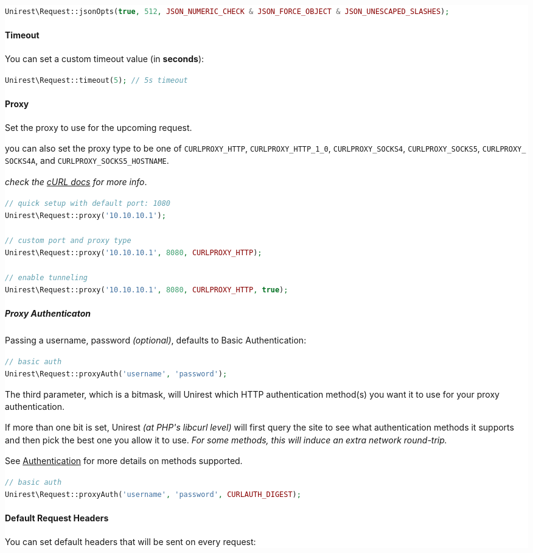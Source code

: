 ```php
Unirest\Request::jsonOpts(true, 512, JSON_NUMERIC_CHECK & JSON_FORCE_OBJECT & JSON_UNESCAPED_SLASHES);
```

#### Timeout

You can set a custom timeout value (in **seconds**):

```php
Unirest\Request::timeout(5); // 5s timeout
```

#### Proxy

Set the proxy to use for the upcoming request.

you can also set the proxy type to be one of `CURLPROXY_HTTP`, `CURLPROXY_HTTP_1_0`, `CURLPROXY_SOCKS4`, `CURLPROXY_SOCKS5`, `CURLPROXY_SOCKS4A`, and `CURLPROXY_SOCKS5_HOSTNAME`.

*check the [cURL docs](http://curl.haxx.se/libcurl/c/CURLOPT_PROXYTYPE.html) for more info*.

```php
// quick setup with default port: 1080
Unirest\Request::proxy('10.10.10.1');

// custom port and proxy type
Unirest\Request::proxy('10.10.10.1', 8080, CURLPROXY_HTTP);

// enable tunneling
Unirest\Request::proxy('10.10.10.1', 8080, CURLPROXY_HTTP, true);
```

##### Proxy Authenticaton

Passing a username, password *(optional)*, defaults to Basic Authentication:

```php
// basic auth
Unirest\Request::proxyAuth('username', 'password');
```

The third parameter, which is a bitmask, will Unirest which HTTP authentication method(s) you want it to use for your proxy authentication. 

If more than one bit is set, Unirest *(at PHP's libcurl level)* will first query the site to see what authentication methods it supports and then pick the best one you allow it to use. *For some methods, this will induce an extra network round-trip.*

See [Authentication](#authentication) for more details on methods supported.

```php
// basic auth
Unirest\Request::proxyAuth('username', 'password', CURLAUTH_DIGEST);
```

#### Default Request Headers

You can set default headers that will be sent on every request:
